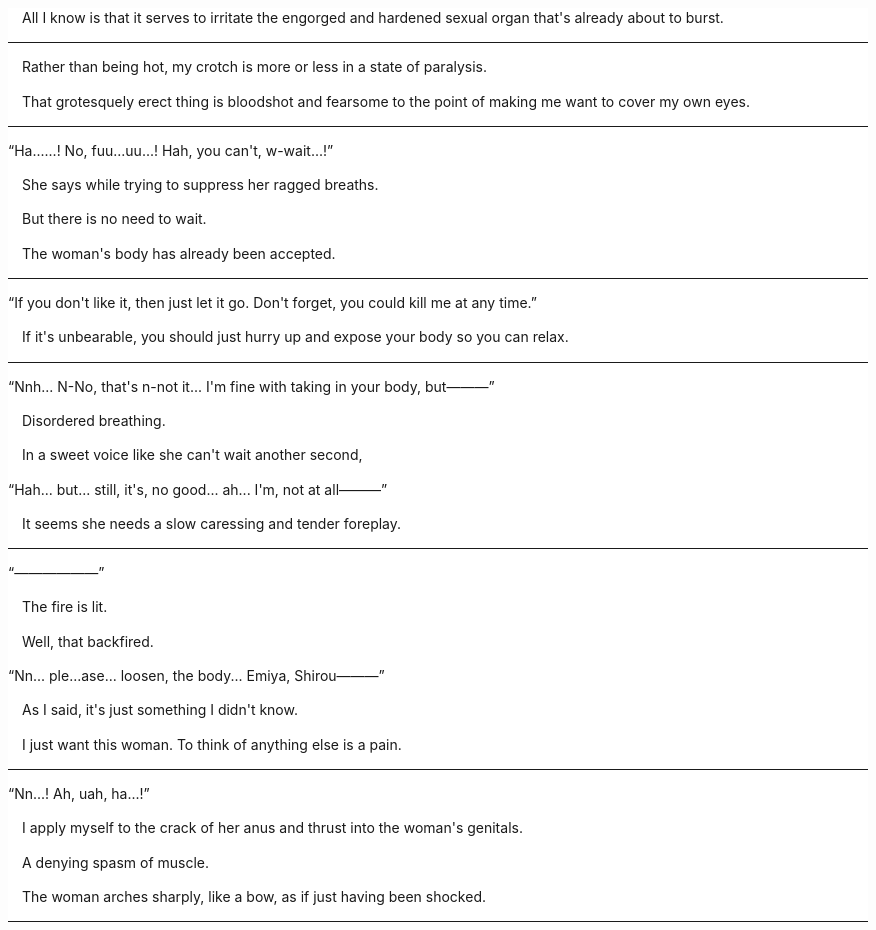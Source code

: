 　All I know is that it serves to irritate the engorged and hardened sexual organ that's already about to burst.  
  
---  
  
　Rather than being hot, my crotch is more or less in a state of paralysis.  
  
　That grotesquely erect thing is bloodshot and fearsome to the point of making me want to cover my own eyes.  
  
---  
  
“Ha......! No, fuu...uu...! Hah, you can't, w-wait...!”  
  
　She says while trying to suppress her ragged breaths.  
  
　But there is no need to wait.  
  
　The woman's body has already been accepted.  
  
---  
  
“If you don't like it, then just let it go. Don't forget, you could kill me at any time.”  
  
　If it's unbearable, you should just hurry up and expose your body so you can relax.  
  
---  
  
“Nnh... N-No, that's n-not it... I'm fine with taking in your body, but―――”  
  
　Disordered breathing.  
  
　In a sweet voice like she can't wait another second,  
  
“Hah... but... still, it's, no good... ah... I'm, not at all―――”  
  
　It seems she needs a slow caressing and tender foreplay.  
  
---  
  
“――――――”  
  
　The fire is lit.  
  
　Well, that backfired.  
  
“Nn... ple...ase... loosen, the body... Emiya, Shirou―――”  
  
　As I said, it's just something I didn't know.  
  
　I just want this woman. To think of anything else is a pain.  
  
---  
  
“Nn...! Ah, uah, ha...!”  
  
　I apply myself to the crack of her anus and thrust into the woman's genitals.  
  
　A denying spasm of muscle.  
  
　The woman arches sharply, like a bow, as if just having been shocked.  
  
---  
  